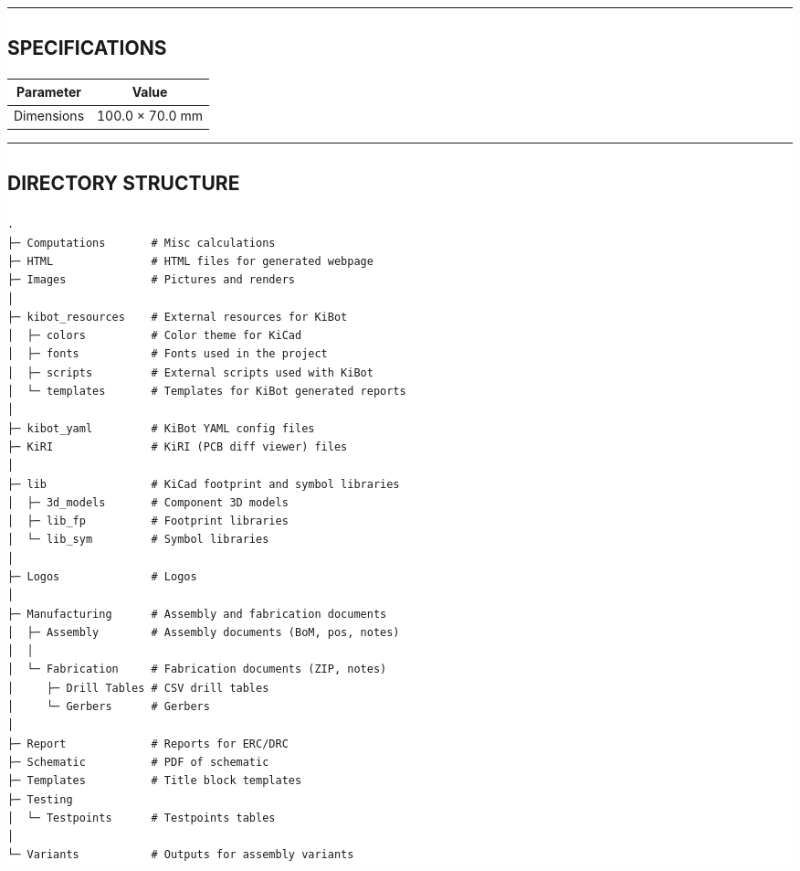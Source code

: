 </p>

***

## SPECIFICATIONS

| Parameter | Value |
| --- | --- |
| Dimensions | 100.0 × 70.0 mm |

***

## DIRECTORY STRUCTURE

    .
    ├─ Computations       # Misc calculations
    ├─ HTML               # HTML files for generated webpage
    ├─ Images             # Pictures and renders
    │
    ├─ kibot_resources    # External resources for KiBot
    │  ├─ colors          # Color theme for KiCad
    │  ├─ fonts           # Fonts used in the project
    │  ├─ scripts         # External scripts used with KiBot
    │  └─ templates       # Templates for KiBot generated reports
    │
    ├─ kibot_yaml         # KiBot YAML config files
    ├─ KiRI               # KiRI (PCB diff viewer) files
    │
    ├─ lib                # KiCad footprint and symbol libraries
    │  ├─ 3d_models       # Component 3D models
    │  ├─ lib_fp          # Footprint libraries
    │  └─ lib_sym         # Symbol libraries
    │
    ├─ Logos              # Logos
    │
    ├─ Manufacturing      # Assembly and fabrication documents
    │  ├─ Assembly        # Assembly documents (BoM, pos, notes)
    │  │
    │  └─ Fabrication     # Fabrication documents (ZIP, notes)
    │     ├─ Drill Tables # CSV drill tables
    │     └─ Gerbers      # Gerbers
    │
    ├─ Report             # Reports for ERC/DRC
    ├─ Schematic          # PDF of schematic
    ├─ Templates          # Title block templates
    ├─ Testing
    │  └─ Testpoints      # Testpoints tables
    │
    └─ Variants           # Outputs for assembly variants

